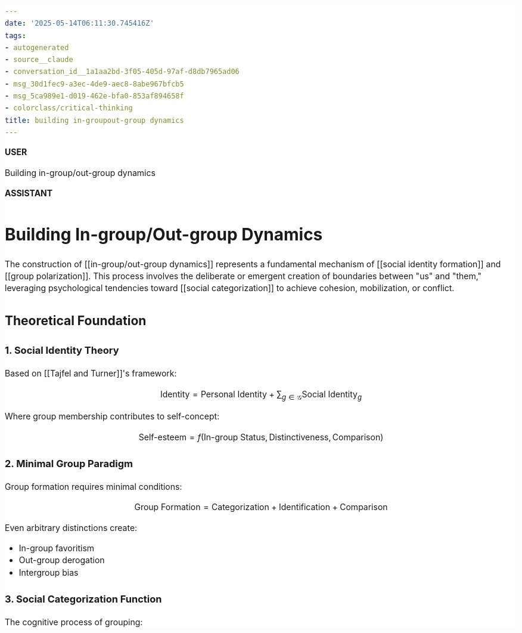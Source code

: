 ```yaml
---
date: '2025-05-14T06:11:30.745416Z'
tags:
- autogenerated
- source__claude
- conversation_id__1a1aa2bd-3f05-405d-97af-d8db7965ad06
- msg_30d1fec9-a3ec-4de9-aec8-8abe967bfcb5
- msg_5ca989e1-d019-462e-bfa0-853af894658f
- colorclass/critical-thinking
title: building in-groupout-group dynamics
---
```


**USER**

Building in-group/out-group dynamics


**ASSISTANT**

# Building In-group/Out-group Dynamics

The construction of [[in-group/out-group dynamics]] represents a fundamental mechanism of [[social identity formation]] and [[group polarization]]. This process involves the deliberate or emergent creation of boundaries between "us" and "them," leveraging psychological tendencies toward [[social categorization]] to achieve cohesion, mobilization, or conflict.

## Theoretical Foundation

### 1. Social Identity Theory

Based on [[Tajfel and Turner]]'s framework:

$$\text{Identity} = \text{Personal Identity} + \sum_{g \in \mathcal{G}} \text{Social Identity}_g$$

Where group membership contributes to self-concept:

$$\text{Self-esteem} = f(\text{In-group Status}, \text{Distinctiveness}, \text{Comparison})$$

### 2. Minimal Group Paradigm

Group formation requires minimal conditions:

$$\text{Group Formation} = \text{Categorization} + \text{Identification} + \text{Comparison}$$

Even arbitrary distinctions create:
- In-group favoritism
- Out-group derogation
- Intergroup bias

### 3. Social Categorization Function

The cognitive process of grouping:

